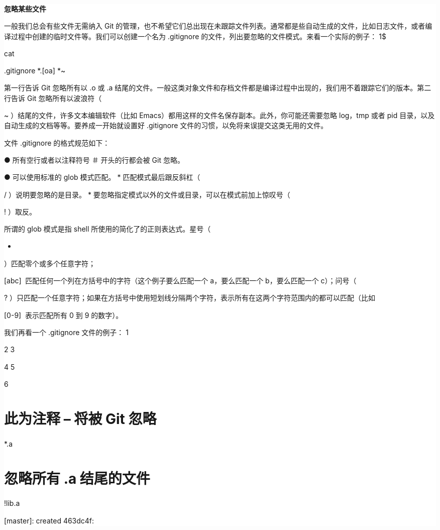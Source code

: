 **忽略某些文件**

一般我们总会有些文件无需纳入 Git 的管理，也不希望它们总出现在未跟踪文件列表。通常都是些自动生成的文件，比如日志文件，或者编译过程中创建的临时文件等。我们可以创建一个名为 .gitignore 的文件，列出要忽略的文件模式。来看一个实际的例子：
1$

cat

.gitignore *.[oa] *~

第一行告诉 Git 忽略所有以 .o 或 .a 结尾的文件。一般这类对象文件和存档文件都是编译过程中出现的，我们用不着跟踪它们的版本。第二行告诉 Git 忽略所有以波浪符（

~
）结尾的文件，许多文本编辑软件（比如 Emacs）都用这样的文件名保存副本。此外，你可能还需要忽略 log，tmp 或者 pid 目录，以及自动生成的文档等等。要养成一开始就设置好 .gitignore 文件的习惯，以免将来误提交这类无用的文件。

文件 .gitignore 的格式规范如下：

● 所有空行或者以注释符号 ＃ 开头的行都会被 Git 忽略。

● 可以使用标准的 glob 模式匹配。 * 匹配模式最后跟反斜杠（

/
）说明要忽略的是目录。 * 要忽略指定模式以外的文件或目录，可以在模式前加上惊叹号（

!
）取反。

所谓的 glob 模式是指 shell 所使用的简化了的正则表达式。星号（

*
）匹配零个或多个任意字符；

[abc]
 匹配任何一个列在方括号中的字符（这个例子要么匹配一个 a，要么匹配一个 b，要么匹配一个 c）；问号（

?
）只匹配一个任意字符；如果在方括号中使用短划线分隔两个字符，表示所有在这两个字符范围内的都可以匹配（比如

[0-9]
 表示匹配所有 0 到 9 的数字）。

我们再看一个 .gitignore 文件的例子：
1

2
3

4
5

6
# 此为注释 – 将被 Git 忽略

*.a      

# 忽略所有 .a 结尾的文件
!lib.a   


[master]: created 463dc4f: